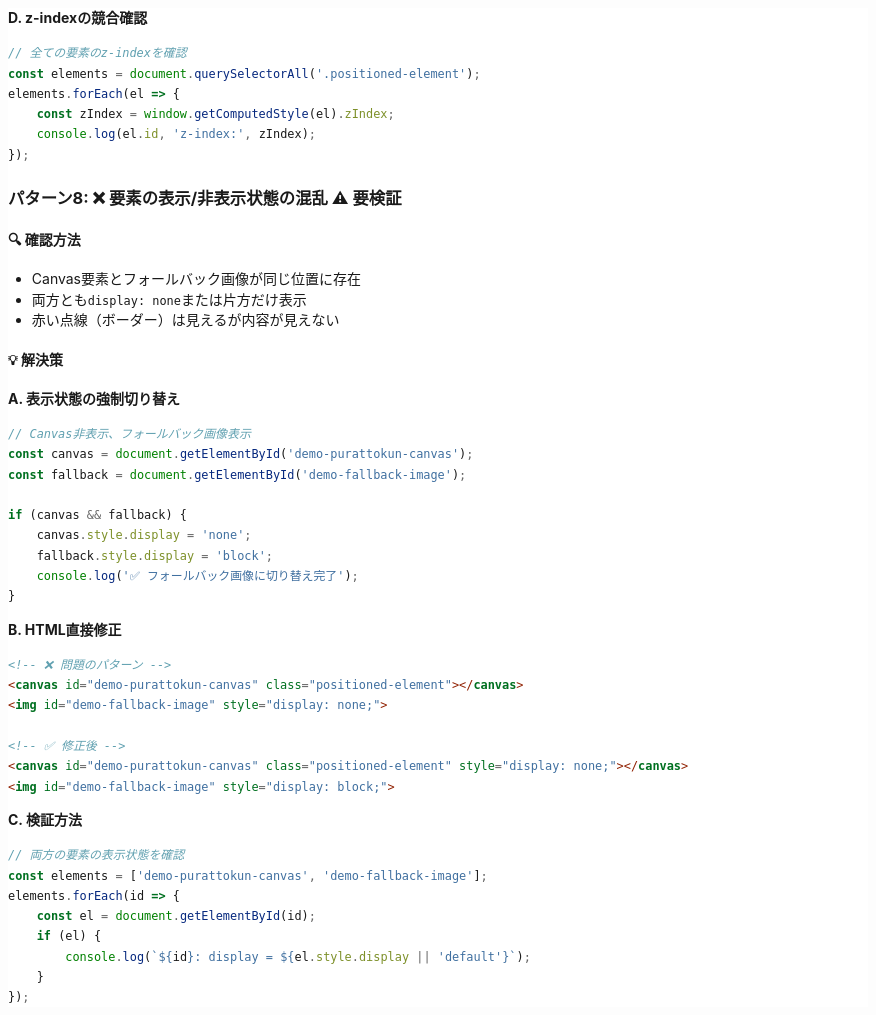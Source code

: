 **D. z-indexの競合確認**
```javascript
// 全ての要素のz-indexを確認
const elements = document.querySelectorAll('.positioned-element');
elements.forEach(el => {
    const zIndex = window.getComputedStyle(el).zIndex;
    console.log(el.id, 'z-index:', zIndex);
});
```

### パターン8: ❌ 要素の表示/非表示状態の混乱 ⚠️ 要検証

#### 🔍 確認方法
- Canvas要素とフォールバック画像が同じ位置に存在
- 両方とも`display: none`または片方だけ表示
- 赤い点線（ボーダー）は見えるが内容が見えない

#### 💡 解決策

**A. 表示状態の強制切り替え**
```javascript
// Canvas非表示、フォールバック画像表示
const canvas = document.getElementById('demo-purattokun-canvas');
const fallback = document.getElementById('demo-fallback-image');

if (canvas && fallback) {
    canvas.style.display = 'none';
    fallback.style.display = 'block';
    console.log('✅ フォールバック画像に切り替え完了');
}
```

**B. HTML直接修正**
```html
<!-- ❌ 問題のパターン -->
<canvas id="demo-purattokun-canvas" class="positioned-element"></canvas>
<img id="demo-fallback-image" style="display: none;">

<!-- ✅ 修正後 -->
<canvas id="demo-purattokun-canvas" class="positioned-element" style="display: none;"></canvas>
<img id="demo-fallback-image" style="display: block;">
```

**C. 検証方法**
```javascript
// 両方の要素の表示状態を確認
const elements = ['demo-purattokun-canvas', 'demo-fallback-image'];
elements.forEach(id => {
    const el = document.getElementById(id);
    if (el) {
        console.log(`${id}: display = ${el.style.display || 'default'}`);
    }
});
```
